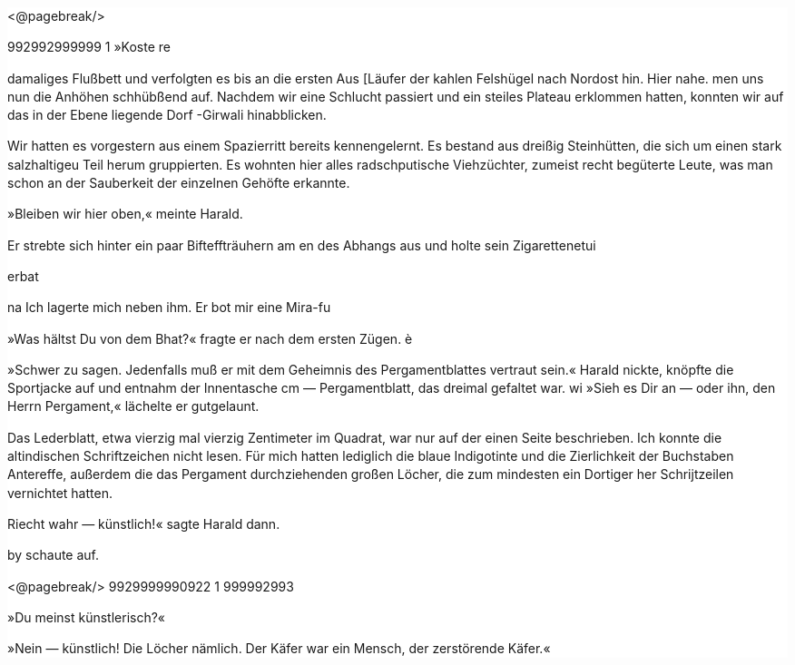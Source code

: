 <@pagebreak/>

992992999999 1 »Koste re

damaliges Flußbett und verfolgten es bis an die ersten Aus
[Läufer der kahlen Felshügel nach Nordost hin. Hier nahe.
men uns nun die Anhöhen schhübßend auf. Nachdem wir
eine Schlucht passiert und ein steiles Plateau erklommen
hatten, konnten wir auf das in der Ebene liegende Dorf
-Girwali hinabblicken.

Wir hatten es vorgestern aus einem Spazierritt bereits
kennengelernt. Es bestand aus dreißig Steinhütten, die
sich um einen stark salzhaltigeu Teil herum gruppierten.
Es wohnten hier alles radschputische Viehzüchter, zumeist
recht begüterte Leute, was man schon an der Sauberkeit
der einzelnen Gehöfte erkannte.

»Bleiben wir hier oben,« meinte Harald.

Er strebte sich hinter ein paar Bifteffträuhern am
en des Abhangs aus und holte sein Zigarettenetui

erbat

na Ich lagerte mich neben ihm. Er bot mir eine Mira-fu

»Was hältst Du von dem Bhat?« fragte er nach dem
ersten Zügen. è

»Schwer zu sagen. Jedenfalls muß er mit dem Geheimnis
des Pergamentblattes vertraut sein.«
Harald nickte, knöpfte die Sportjacke auf und entnahm
der Innentasche cm — Pergamentblatt, das dreimal gefaltet
war.
wi »Sieh es Dir an — oder ihn, den Herrn Pergament,«
lächelte er gutgelaunt.

Das Lederblatt, etwa vierzig mal vierzig Zentimeter
im Quadrat, war nur auf der einen Seite beschrieben. Ich
konnte die altindischen Schriftzeichen nicht lesen. Für mich
hatten lediglich die blaue Indigotinte und die Zierlichkeit
der Buchstaben Antereffe, außerdem die das Pergament
durchziehenden großen Löcher, die zum mindesten ein Dortiger
her Schrijtzeilen vernichtet hatten.

Riecht wahr — künstlich!« sagte Harald dann.

by schaute auf.

<@pagebreak/>
9929999990922 1 999992993

»Du meinst künstlerisch?«

»Nein — künstlich! Die Löcher nämlich. Der Käfer
war ein Mensch, der zerstörende Käfer.«
